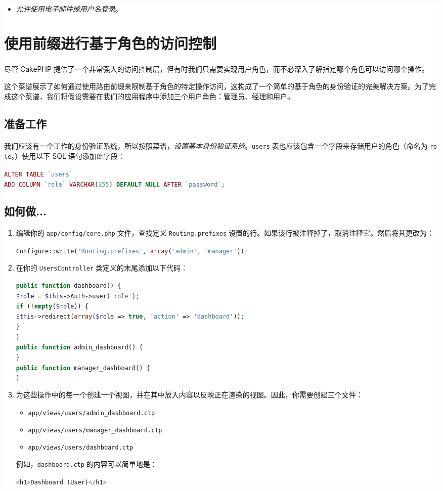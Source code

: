 +   *允许使用电子邮件或用户名登录*。

# 使用前缀进行基于角色的访问控制

尽管 CakePHP 提供了一个非常强大的访问控制层，但有时我们只需要实现用户角色，而不必深入了解指定哪个角色可以访问哪个操作。

这个菜谱展示了如何通过使用路由前缀来限制基于角色的特定操作访问，这构成了一个简单的基于角色的身份验证的完美解决方案。为了完成这个菜谱，我们将假设需要在我们的应用程序中添加三个用户角色：管理员、经理和用户。

## 准备工作

我们应该有一个工作的身份验证系统，所以按照菜谱，*设置基本身份验证系统*。`users` 表也应该包含一个字段来存储用户的角色（命名为 `role`。）使用以下 SQL 语句添加此字段：

```php
ALTER TABLE `users`
ADD COLUMN `role` VARCHAR(255) DEFAULT NULL AFTER `password`;

```

## 如何做...

1.  编辑你的 `app/config/core.php` 文件，查找定义 `Routing.prefixes` 设置的行。如果该行被注释掉了，取消注释它。然后将其更改为：

    ```php
    Configure::write('Routing.prefixes', array('admin', 'manager'));

    ```

1.  在你的 `UsersController` 类定义的末尾添加以下代码：

    ```php
    public function dashboard() {
    $role = $this->Auth->user('role');
    if (!empty($role)) {
    $this->redirect(array($role => true, 'action' => 'dashboard'));
    }
    }
    public function admin_dashboard() {
    }
    public function manager_dashboard() {
    }

    ```

1.  为这些操作中的每一个创建一个视图，并在其中放入内容以反映正在渲染的视图。因此，你需要创建三个文件：

    +   `app/views/users/admin_dashboard.ctp`

    +   `app/views/users/manager_dashboard.ctp`

    +   `app/views/users/dashboard.ctp`

    例如，`dashboard.ctp` 的内容可以简单地是：

    ```php
    <h1>Dashboard (User)</h1>
